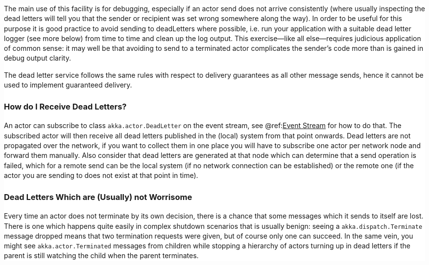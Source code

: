 The main use of this facility is for debugging, especially if an actor send
does not arrive consistently (where usually inspecting the dead letters will
tell you that the sender or recipient was set wrong somewhere along the way).
In order to be useful for this purpose it is good practice to avoid sending to
deadLetters where possible, i.e. run your application with a suitable dead
letter logger (see more below) from time to time and clean up the log output.
This exercise—like all else—requires judicious application of common sense: it
may well be that avoiding to send to a terminated actor complicates the
sender’s code more than is gained in debug output clarity.

The dead letter service follows the same rules with respect to delivery
guarantees as all other message sends, hence it cannot be used to implement
guaranteed delivery. 

### How do I Receive Dead Letters?

An actor can subscribe to class `akka.actor.DeadLetter` on the event
stream, see @ref:[Event Stream](../event-bus.md#event-stream)
for how to do that. The subscribed actor will then receive all dead
letters published in the (local) system from that point onwards. Dead letters
are not propagated over the network, if you want to collect them in one place
you will have to subscribe one actor per network node and forward them
manually. Also consider that dead letters are generated at that node which can
determine that a send operation is failed, which for a remote send can be the
local system (if no network connection can be established) or the remote one
(if the actor you are sending to does not exist at that point in time).

### Dead Letters Which are (Usually) not Worrisome

Every time an actor does not terminate by its own decision, there is a chance
that some messages which it sends to itself are lost. There is one which
happens quite easily in complex shutdown scenarios that is usually benign:
seeing a `akka.dispatch.Terminate` message dropped means that two
termination requests were given, but of course only one can succeed. In the
same vein, you might see `akka.actor.Terminated` messages from children
while stopping a hierarchy of actors turning up in dead letters if the parent
is still watching the child when the parent terminates.